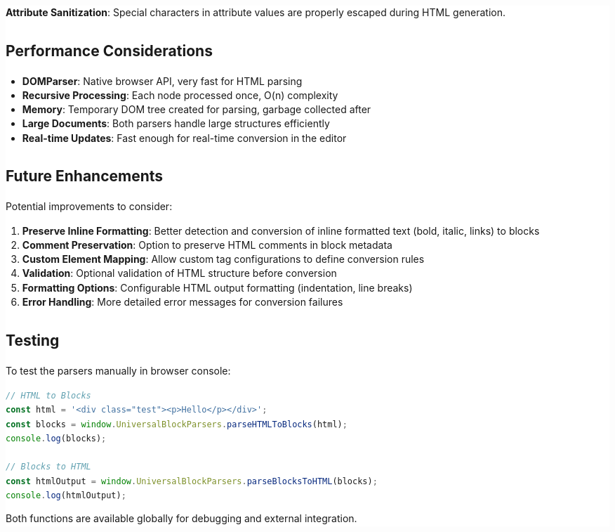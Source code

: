 **Attribute Sanitization**: Special characters in attribute values are properly escaped during HTML generation.

## Performance Considerations

- **DOMParser**: Native browser API, very fast for HTML parsing
- **Recursive Processing**: Each node processed once, O(n) complexity
- **Memory**: Temporary DOM tree created for parsing, garbage collected after
- **Large Documents**: Both parsers handle large structures efficiently
- **Real-time Updates**: Fast enough for real-time conversion in the editor

## Future Enhancements

Potential improvements to consider:

1. **Preserve Inline Formatting**: Better detection and conversion of inline formatted text (bold, italic, links) to blocks
2. **Comment Preservation**: Option to preserve HTML comments in block metadata
3. **Custom Element Mapping**: Allow custom tag configurations to define conversion rules
4. **Validation**: Optional validation of HTML structure before conversion
5. **Formatting Options**: Configurable HTML output formatting (indentation, line breaks)
6. **Error Handling**: More detailed error messages for conversion failures

## Testing

To test the parsers manually in browser console:

```javascript
// HTML to Blocks
const html = '<div class="test"><p>Hello</p></div>';
const blocks = window.UniversalBlockParsers.parseHTMLToBlocks(html);
console.log(blocks);

// Blocks to HTML
const htmlOutput = window.UniversalBlockParsers.parseBlocksToHTML(blocks);
console.log(htmlOutput);
```

Both functions are available globally for debugging and external integration.